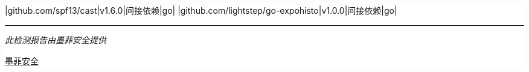 |github.com/spf13/cast|v1.6.0|间接依赖|go|
|github.com/lightstep/go-expohisto|v1.0.0|间接依赖|go|


------

*此检测报告由墨菲安全提供*

[墨菲安全](www.murphysec.com)